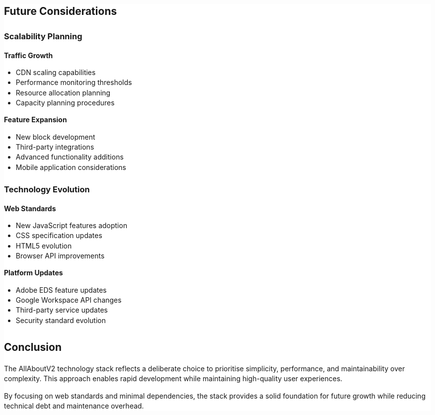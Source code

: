 ## Future Considerations

### Scalability Planning

**Traffic Growth**
- CDN scaling capabilities
- Performance monitoring thresholds
- Resource allocation planning
- Capacity planning procedures

**Feature Expansion**
- New block development
- Third-party integrations
- Advanced functionality additions
- Mobile application considerations

### Technology Evolution

**Web Standards**
- New JavaScript features adoption
- CSS specification updates
- HTML5 evolution
- Browser API improvements

**Platform Updates**
- Adobe EDS feature updates
- Google Workspace API changes
- Third-party service updates
- Security standard evolution

## Conclusion

The AllAboutV2 technology stack reflects a deliberate choice to prioritise simplicity, performance, and maintainability over complexity. This approach enables rapid development while maintaining high-quality user experiences.

By focusing on web standards and minimal dependencies, the stack provides a solid foundation for future growth while reducing technical debt and maintenance overhead.